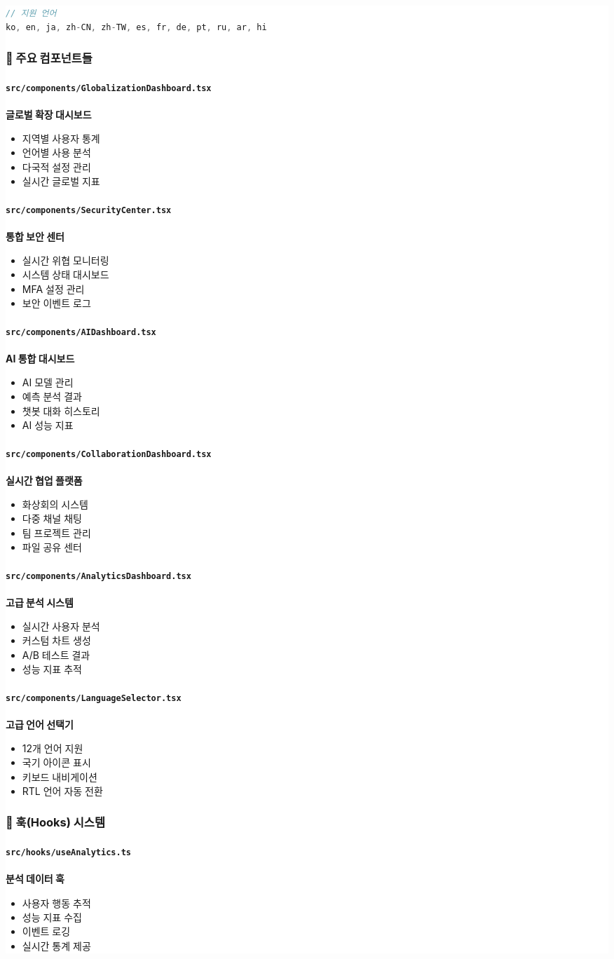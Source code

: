 ```typescript
// 지원 언어
ko, en, ja, zh-CN, zh-TW, es, fr, de, pt, ru, ar, hi
```

### 🎨 주요 컴포넌트들

#### `src/components/GlobalizationDashboard.tsx`
**글로벌 확장 대시보드**
- 지역별 사용자 통계
- 언어별 사용 분석
- 다국적 설정 관리
- 실시간 글로벌 지표

#### `src/components/SecurityCenter.tsx`
**통합 보안 센터**
- 실시간 위협 모니터링
- 시스템 상태 대시보드
- MFA 설정 관리
- 보안 이벤트 로그

#### `src/components/AIDashboard.tsx`
**AI 통합 대시보드**
- AI 모델 관리
- 예측 분석 결과
- 챗봇 대화 히스토리
- AI 성능 지표

#### `src/components/CollaborationDashboard.tsx`
**실시간 협업 플랫폼**
- 화상회의 시스템
- 다중 채널 채팅
- 팀 프로젝트 관리
- 파일 공유 센터

#### `src/components/AnalyticsDashboard.tsx`
**고급 분석 시스템**
- 실시간 사용자 분석
- 커스텀 차트 생성
- A/B 테스트 결과
- 성능 지표 추적

#### `src/components/LanguageSelector.tsx`
**고급 언어 선택기**
- 12개 언어 지원
- 국기 아이콘 표시
- 키보드 내비게이션
- RTL 언어 자동 전환

### 🔗 훅(Hooks) 시스템

#### `src/hooks/useAnalytics.ts`
**분석 데이터 훅**
- 사용자 행동 추적
- 성능 지표 수집
- 이벤트 로깅
- 실시간 통계 제공
